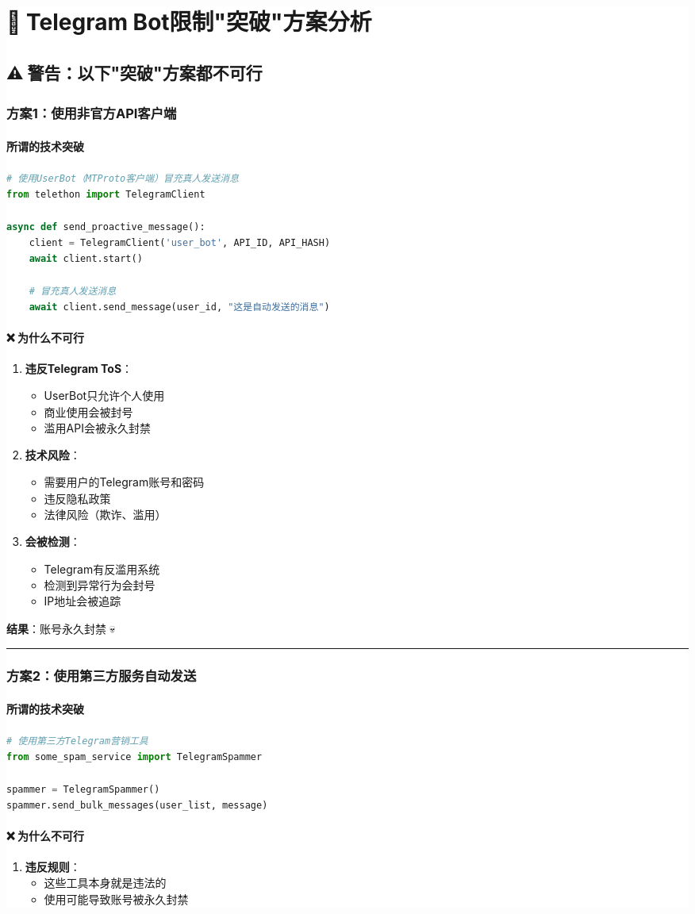 # 🤔 Telegram Bot限制"突破"方案分析

## ⚠️ 警告：以下"突破"方案都不可行

### **方案1：使用非官方API客户端**

#### 所谓的技术突破
```python
# 使用UserBot（MTProto客户端）冒充真人发送消息
from telethon import TelegramClient

async def send_proactive_message():
    client = TelegramClient('user_bot', API_ID, API_HASH)
    await client.start()
    
    # 冒充真人发送消息
    await client.send_message(user_id, "这是自动发送的消息")
```

#### ❌ 为什么不可行
1. **违反Telegram ToS**：
   - UserBot只允许个人使用
   - 商业使用会被封号
   - 滥用API会被永久封禁

2. **技术风险**：
   - 需要用户的Telegram账号和密码
   - 违反隐私政策
   - 法律风险（欺诈、滥用）

3. **会被检测**：
   - Telegram有反滥用系统
   - 检测到异常行为会封号
   - IP地址会被追踪

**结果**：账号永久封禁 💀

---

### **方案2：使用第三方服务自动发送**

#### 所谓的技术突破
```python
# 使用第三方Telegram营销工具
from some_spam_service import TelegramSpammer

spammer = TelegramSpammer()
spammer.send_bulk_messages(user_list, message)
```

#### ❌ 为什么不可行
1. **违反规则**：
   - 这些工具本身就是违法的
   - 使用可能导致账号被永久封禁
